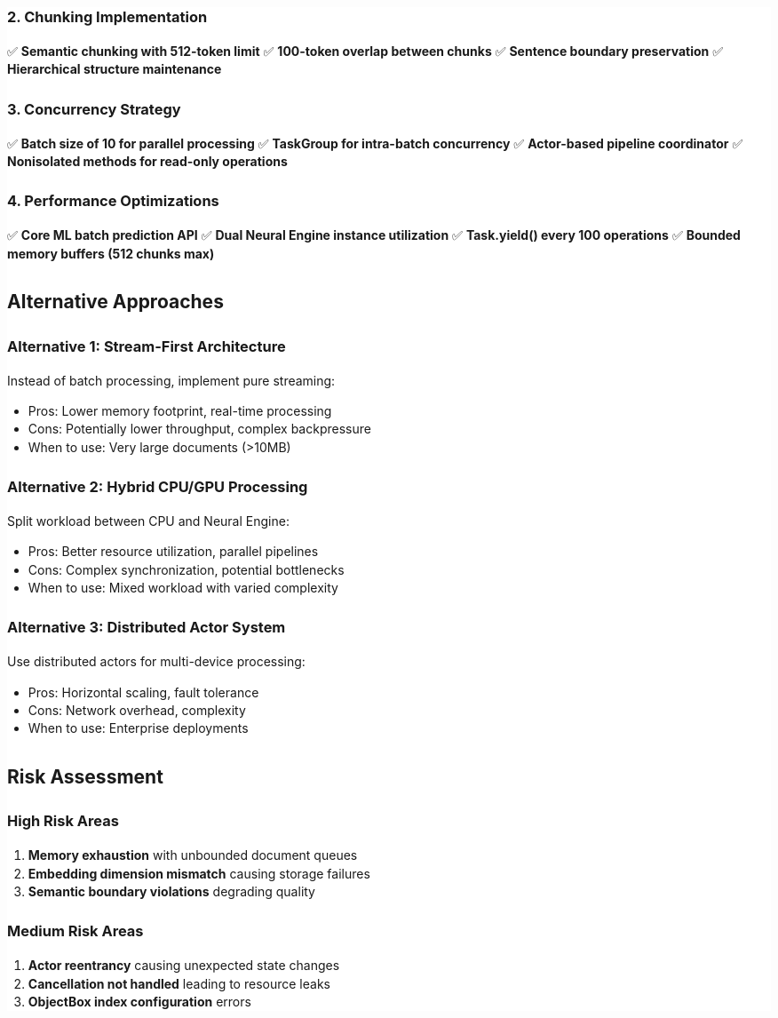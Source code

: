 ### 2. Chunking Implementation
✅ **Semantic chunking with 512-token limit**
✅ **100-token overlap between chunks**
✅ **Sentence boundary preservation**
✅ **Hierarchical structure maintenance**

### 3. Concurrency Strategy
✅ **Batch size of 10 for parallel processing**
✅ **TaskGroup for intra-batch concurrency**
✅ **Actor-based pipeline coordinator**
✅ **Nonisolated methods for read-only operations**

### 4. Performance Optimizations
✅ **Core ML batch prediction API**
✅ **Dual Neural Engine instance utilization**
✅ **Task.yield() every 100 operations**
✅ **Bounded memory buffers (512 chunks max)**

## Alternative Approaches

### Alternative 1: Stream-First Architecture
Instead of batch processing, implement pure streaming:
- Pros: Lower memory footprint, real-time processing
- Cons: Potentially lower throughput, complex backpressure
- When to use: Very large documents (>10MB)

### Alternative 2: Hybrid CPU/GPU Processing
Split workload between CPU and Neural Engine:
- Pros: Better resource utilization, parallel pipelines
- Cons: Complex synchronization, potential bottlenecks
- When to use: Mixed workload with varied complexity

### Alternative 3: Distributed Actor System
Use distributed actors for multi-device processing:
- Pros: Horizontal scaling, fault tolerance
- Cons: Network overhead, complexity
- When to use: Enterprise deployments

## Risk Assessment

### High Risk Areas
1. **Memory exhaustion** with unbounded document queues
2. **Embedding dimension mismatch** causing storage failures
3. **Semantic boundary violations** degrading quality

### Medium Risk Areas
1. **Actor reentrancy** causing unexpected state changes
2. **Cancellation not handled** leading to resource leaks
3. **ObjectBox index configuration** errors
